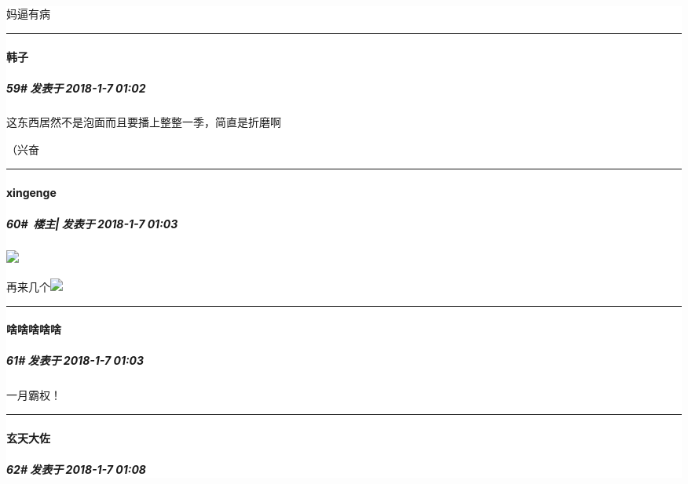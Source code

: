 妈逼有病







*****

####  韩子  
##### 59#       发表于 2018-1-7 01:02




这东西居然不是泡面而且要播上整整一季，简直是折磨啊





（兴奋







*****

####  xingenge  
##### 60#         楼主| 发表于 2018-1-7 01:03



<img src="http://wx1.sinaimg.cn/large/740ca5e5gy1fn7dqg06e0j20sd07btau.jpg" referrerpolicy="no-referrer">


再来几个<img src="https://static.saraba1st.com/image/smiley/face2017/037.png" referrerpolicy="no-referrer">







*****

####  啥啥啥啥啥  
##### 61#       发表于 2018-1-7 01:03




一月霸权！







*****

####  玄天大佐  
##### 62#       发表于 2018-1-7 01:08
